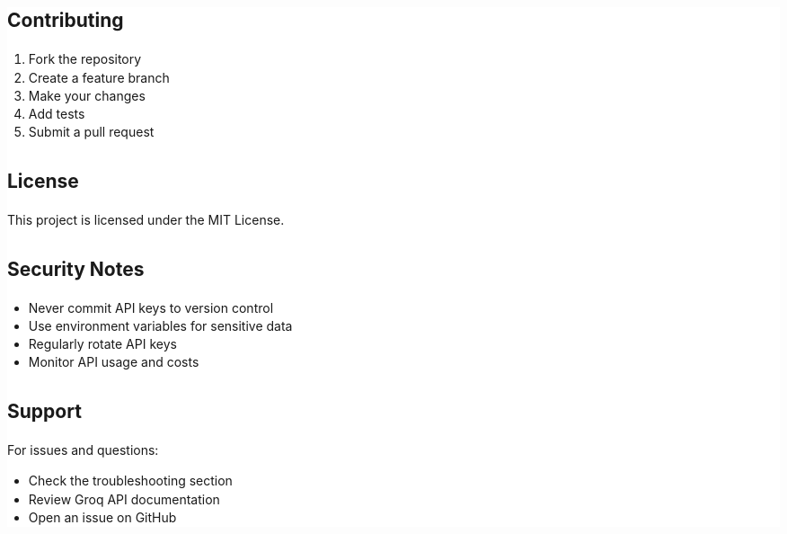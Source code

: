 ## Contributing

1. Fork the repository
2. Create a feature branch
3. Make your changes
4. Add tests
5. Submit a pull request

## License

This project is licensed under the MIT License.

## Security Notes

- Never commit API keys to version control
- Use environment variables for sensitive data
- Regularly rotate API keys
- Monitor API usage and costs

## Support

For issues and questions:
- Check the troubleshooting section
- Review Groq API documentation
- Open an issue on GitHub